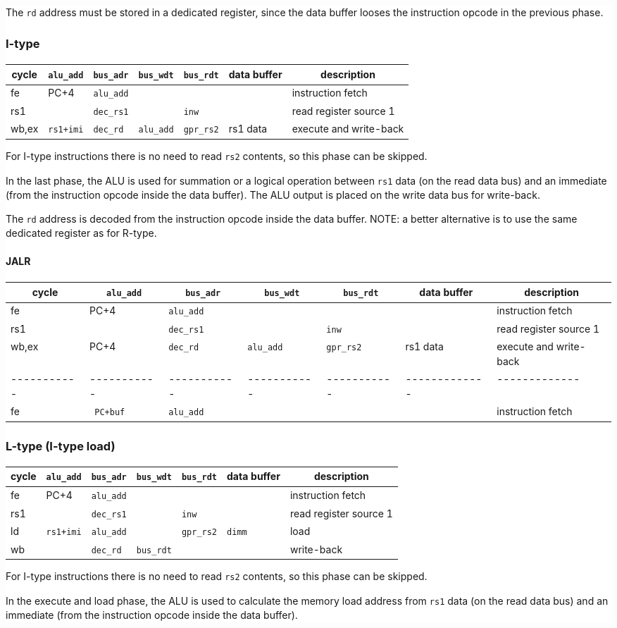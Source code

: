 The `rd` address must be stored in a dedicated register,
since the data buffer looses the instruction opcode
in the previous phase.

### I-type

| cycle     | `alu_add` | `bus_adr` | `bus_wdt` | `bus_rdt` | data buffer | description |
|-----------|-----------|-----------|-----------|-----------|-------------|-------------|
| fe        |   PC+4    | `alu_add` |           |           |             | instruction fetch |
| rs1       |           | `dec_rs1` |           | `inw`     |             | read register source 1 |
| wb,ex     | `rs1+imi` | `dec_rd`  | `alu_add` | `gpr_rs2` | rs1 data    | execute and write-back |

For I-type instructions there is no need to read `rs2` contents,
so this phase can be skipped.

In the last phase, the ALU is used for summation or a logical operation
between `rs1` data (on the read data bus) and an immediate
(from the instruction opcode inside the data buffer).
The ALU output is placed on the write data bus for write-back.

The `rd` address is decoded from the instruction opcode inside the data buffer.
NOTE: a better alternative is to use the same dedicated register as for R-type.

#### JALR

| cycle     | `alu_add` | `bus_adr` | `bus_wdt` | `bus_rdt` | data buffer | description |
|-----------|-----------|-----------|-----------|-----------|-------------|-------------|
| fe        |   PC+4    | `alu_add` |           |           |             | instruction fetch |
| rs1       |           | `dec_rs1` |           | `inw`     |             | read register source 1 |
| wb,ex     |   PC+4    | `dec_rd`  | `alu_add` | `gpr_rs2` | rs1 data    | execute and write-back |
|-----------|-----------|-----------|-----------|-----------|-------------|-------------|
| fe        | ` PC+buf` | `alu_add` |           |           |             | instruction fetch |

### L-type (I-type load)

| cycle     | `alu_add` | `bus_adr` | `bus_wdt` | `bus_rdt` | data buffer | description |
|-----------|-----------|-----------|-----------|-----------|-------------|-------------|
| fe        |   PC+4    | `alu_add` |           |           |             | instruction fetch |
| rs1       |           | `dec_rs1` |           | `inw`     |             | read register source 1 |
| ld        | `rs1+imi` | `alu_add` |           | `gpr_rs2` | `dimm`      | load |
| wb        |           | `dec_rd`  | `bus_rdt` |           |             | write-back |

For I-type instructions there is no need to read `rs2` contents,
so this phase can be skipped.

In the execute and load phase,
the ALU is used to calculate the memory load address from
`rs1` data (on the read data bus) and an immediate
(from the instruction opcode inside the data buffer).
